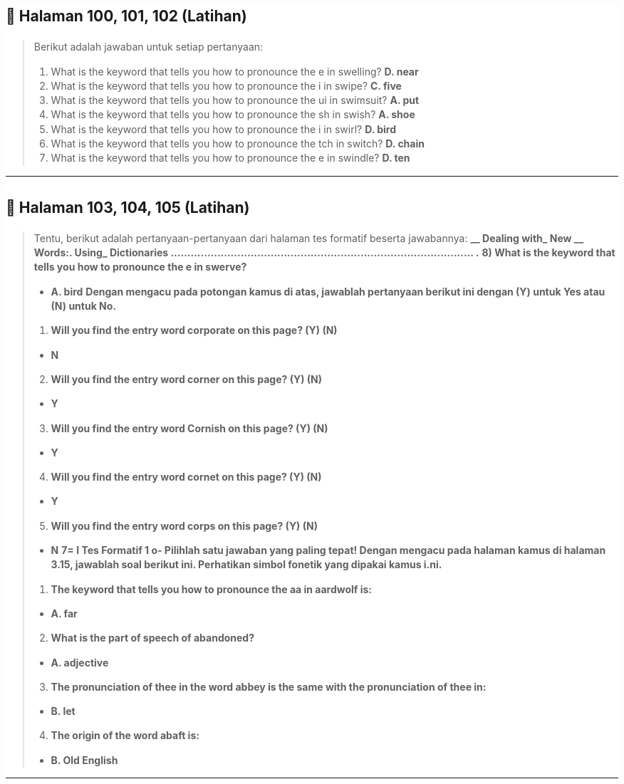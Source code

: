 
## 📌 Halaman 100, 101, 102 (Latihan)

> Berikut adalah jawaban untuk setiap pertanyaan:
> 1) What is the keyword that tells you how to pronounce the e in swelling?
> **D. near**
> 2) What is the keyword that tells you how to pronounce the i in swipe?
> **C. five**
> 3) What is the keyword that tells you how to pronounce the ui in swimsuit?
> **A. put**
> 4) What is the keyword that tells you how to pronounce the sh in swish?
> **A. shoe**
> 5) What is the keyword that tells you how to pronounce the i in swirl?
> **D. bird**
> 6) What is the keyword that tells you how to pronounce the tch in switch?
> **D. chain**
> 7) What is the keyword that tells you how to pronounce the e in swindle?
> **D. ten**

---

## 📌 Halaman 103, 104, 105 (Latihan)

> Tentu, berikut adalah pertanyaan-pertanyaan dari halaman tes formatif beserta jawabannya:
> **__ Dealing with_ New __ Words:. Using_ Dictionaries ........................................................................................... .**
> **8) What is the keyword that tells you how to pronounce the e in swerve?**
> *   **A. bird**
> **Dengan mengacu pada potongan kamus di atas, jawablah pertanyaan berikut ini dengan (Y) untuk Yes atau (N) untuk No.**
> 1.  **Will you find the entry word corporate on this page? (Y) (N)**
> *   **N**
> 2.  **Will you find the entry word corner on this page? (Y) (N)**
> *   **Y**
> 3.  **Will you find the entry word Cornish on this page? (Y) (N)**
> *   **Y**
> 4.  **Will you find the entry word cornet on this page? (Y) (N)**
> *   **Y**
> 5.  **Will you find the entry word corps on this page? (Y) (N)**
> *   **N**
> **7= I Tes Formatif 1
> o-
> Pilihlah satu jawaban yang paling tepat!
> Dengan mengacu pada halaman kamus di halaman 3.15, jawablah soal berikut
> ini. Perhatikan simbol fonetik yang dipakai kamus i.ni.**
> 1.  **The keyword that tells you how to pronounce the aa in aardwolf is:**
> *   **A. far**
> 2.  **What is the part of speech of abandoned?**
> *   **A. adjective**
> 3.  **The pronunciation of thee in the word abbey is the same with the pronunciation of thee in:**
> *   **B. let**
> 4.  **The origin of the word abaft is:**
> *   **B. Old English**

---